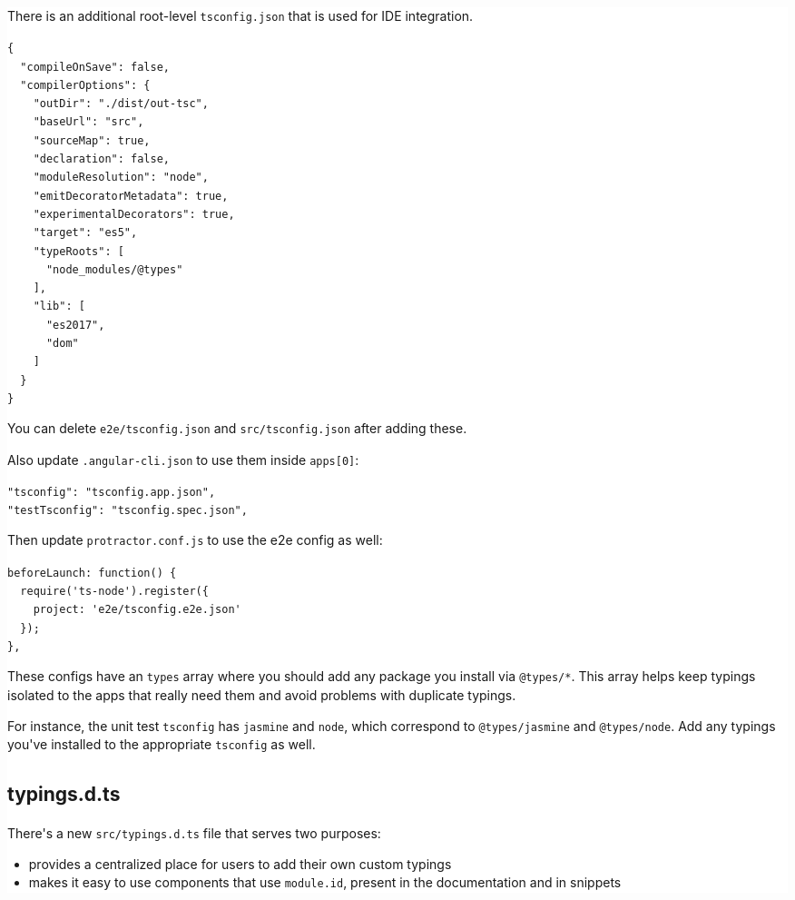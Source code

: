 There is an additional root-level `tsconfig.json` that is used for IDE integration.
```
{
  "compileOnSave": false,
  "compilerOptions": {
    "outDir": "./dist/out-tsc",
    "baseUrl": "src",
    "sourceMap": true,
    "declaration": false,
    "moduleResolution": "node",
    "emitDecoratorMetadata": true,
    "experimentalDecorators": true,
    "target": "es5",
    "typeRoots": [
      "node_modules/@types"
    ],
    "lib": [
      "es2017",
      "dom"
    ]
  }
}
```

You can delete `e2e/tsconfig.json` and `src/tsconfig.json` after adding these.

Also update `.angular-cli.json` to use them inside `apps[0]`:

```
"tsconfig": "tsconfig.app.json",
"testTsconfig": "tsconfig.spec.json",
```

Then update `protractor.conf.js` to use the e2e config as well:
```
beforeLaunch: function() {
  require('ts-node').register({
    project: 'e2e/tsconfig.e2e.json'
  });
},
```

These configs have an `types` array where you should add any package you install via `@types/*`.
This array helps keep typings isolated to the apps that really need them and avoid problems with
duplicate typings.

For instance, the unit test `tsconfig` has `jasmine` and `node`, which correspond to
`@types/jasmine` and `@types/node`.
Add any typings you've installed to the appropriate `tsconfig` as well.

## typings.d.ts

There's a new `src/typings.d.ts` file that serves two purposes:
- provides a centralized place for users to add their own custom typings
- makes it easy to use components that use `module.id`, present in the documentation and in snippets
